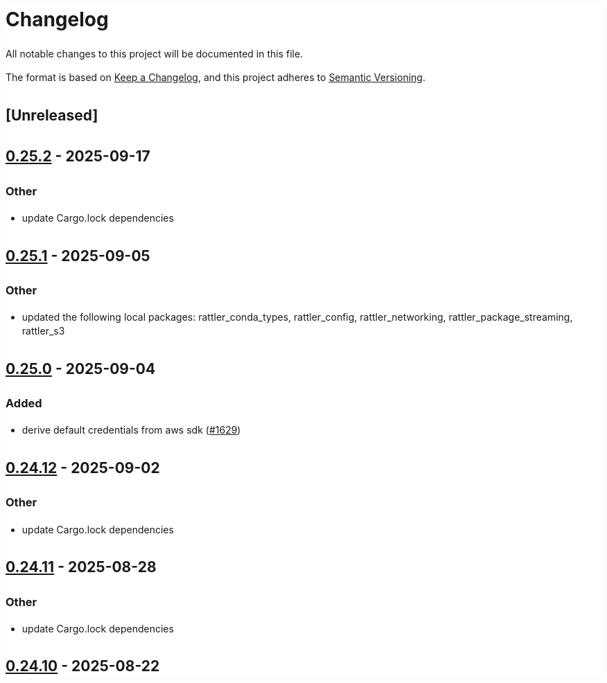 # Changelog

All notable changes to this project will be documented in this file.

The format is based on [Keep a Changelog](https://keepachangelog.com/en/1.0.0/),
and this project adheres to [Semantic Versioning](https://semver.org/spec/v2.0.0.html).

## [Unreleased]

## [0.25.2](https://github.com/conda/rattler/compare/rattler_index-v0.25.1...rattler_index-v0.25.2) - 2025-09-17

### Other

- update Cargo.lock dependencies

## [0.25.1](https://github.com/conda/rattler/compare/rattler_index-v0.25.0...rattler_index-v0.25.1) - 2025-09-05

### Other

- updated the following local packages: rattler_conda_types, rattler_config, rattler_networking, rattler_package_streaming, rattler_s3

## [0.25.0](https://github.com/conda/rattler/compare/rattler_index-v0.24.12...rattler_index-v0.25.0) - 2025-09-04

### Added

- derive default credentials from aws sdk ([#1629](https://github.com/conda/rattler/pull/1629))

## [0.24.12](https://github.com/conda/rattler/compare/rattler_index-v0.24.11...rattler_index-v0.24.12) - 2025-09-02

### Other

- update Cargo.lock dependencies

## [0.24.11](https://github.com/conda/rattler/compare/rattler_index-v0.24.10...rattler_index-v0.24.11) - 2025-08-28

### Other

- update Cargo.lock dependencies

## [0.24.10](https://github.com/conda/rattler/compare/rattler_index-v0.24.9...rattler_index-v0.24.10) - 2025-08-22
